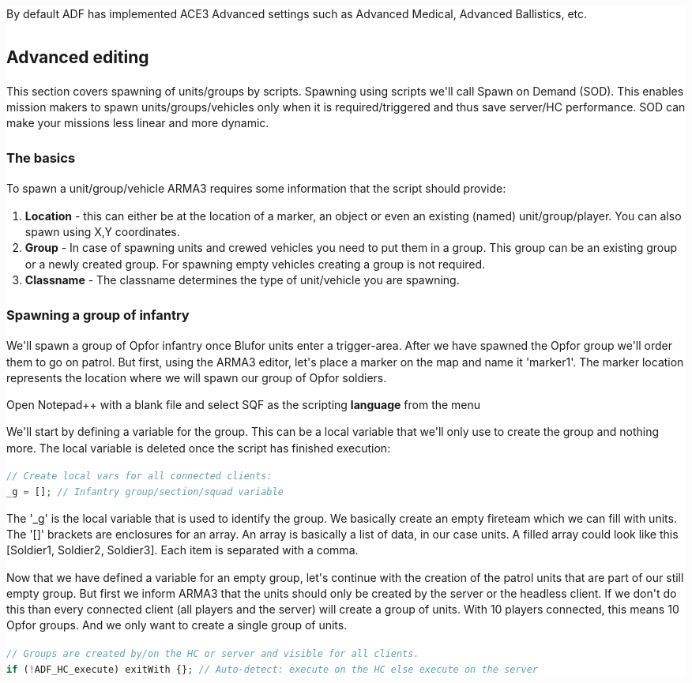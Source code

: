 By default ADF has implemented ACE3 Advanced settings such as Advanced Medical, Advanced Ballistics, etc.

<a name="AdvancedEditing"></a>
## Advanced editing

This section covers spawning of units/groups by scripts. Spawning using scripts we'll call Spawn on Demand (SOD). This enables mission makers to spawn units/groups/vehicles only when it is required/triggered and thus save server/HC performance. SOD can make your missions less linear and more dynamic.

### The basics

To spawn a unit/group/vehicle ARMA3 requires some information that the script should provide:

1.  **Location** - this can either be at the location of a marker, an object or even an existing (named) unit/group/player. You can also spawn using X,Y coordinates.
2.  **Group** - In case of spawning units and crewed vehicles you need to put them in a group. This group can be an existing group or a newly created group. For spawning empty vehicles creating a group is not required.
3.  **Classname** - The classname determines the type of unit/vehicle you are spawning.

### Spawning a group of infantry

We'll spawn a group of Opfor infantry once Blufor units enter a trigger-area. After we have spawned the Opfor group we'll order them to go on patrol. But first, using the ARMA3 editor, let's place a marker on the map and name it 'marker1'. The marker location represents the location where we will spawn our group of Opfor soldiers.

Open Notepad++ with a blank file and select SQF as the scripting **language** from the menu

We'll start by defining a variable for the group. This can be a local variable that we'll only use to create the group and nothing more. The local variable is deleted once the script has finished execution:

```php
// Create local vars for all connected clients:
_g = []; // Infantry group/section/squad variable
```

The '_g' is the local variable that is used to identify the group. We basically create an empty fireteam which we can fill with units. The '[]' brackets are enclosures for an array. An array is basically a list of data, in our case units. A filled array could look like this [Soldier1, Soldier2, Soldier3]. Each item is separated with a comma.

Now that we have defined a variable for an empty group, let's continue with the creation of the patrol units that are part of our still empty group. But first we inform ARMA3 that the units should only be created by the server or the headless client. If we don't do this than every connected client (all players and the server) will create a group of units. With 10 players connected, this means 10 Opfor groups. And we only want to create a single group of units.

```php
// Groups are created by/on the HC or server and visible for all clients.
if (!ADF_HC_execute) exitWith {}; // Auto-detect: execute on the HC else execute on the server
```
	